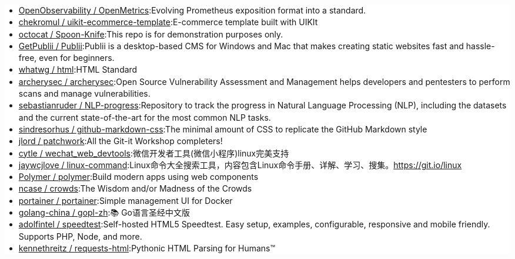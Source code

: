 * [OpenObservability / OpenMetrics](https://github.com/OpenObservability/OpenMetrics):Evolving Prometheus exposition format into a standard.
* [chekromul / uikit-ecommerce-template](https://github.com/chekromul/uikit-ecommerce-template):E-commerce template built with UIKIt
* [octocat / Spoon-Knife](https://github.com/octocat/Spoon-Knife):This repo is for demonstration purposes only.
* [GetPublii / Publii](https://github.com/GetPublii/Publii):Publii is a desktop-based CMS for Windows and Mac that makes creating static websites fast and hassle-free, even for beginners.
* [whatwg / html](https://github.com/whatwg/html):HTML Standard
* [archerysec / archerysec](https://github.com/archerysec/archerysec):Open Source Vulnerability Assessment and Management helps developers and pentesters to perform scans and manage vulnerabilities.
* [sebastianruder / NLP-progress](https://github.com/sebastianruder/NLP-progress):Repository to track the progress in Natural Language Processing (NLP), including the datasets and the current state-of-the-art for the most common NLP tasks.
* [sindresorhus / github-markdown-css](https://github.com/sindresorhus/github-markdown-css):The minimal amount of CSS to replicate the GitHub Markdown style
* [jlord / patchwork](https://github.com/jlord/patchwork):All the Git-it Workshop completers!
* [cytle / wechat_web_devtools](https://github.com/cytle/wechat_web_devtools):微信开发者工具(微信小程序)linux完美支持
* [jaywcjlove / linux-command](https://github.com/jaywcjlove/linux-command):Linux命令大全搜索工具，内容包含Linux命令手册、详解、学习、搜集。https://git.io/linux
* [Polymer / polymer](https://github.com/Polymer/polymer):Build modern apps using web components
* [ncase / crowds](https://github.com/ncase/crowds):The Wisdom and/or Madness of the Crowds
* [portainer / portainer](https://github.com/portainer/portainer):Simple management UI for Docker
* [golang-china / gopl-zh](https://github.com/golang-china/gopl-zh):📚 Go语言圣经中文版
* [adolfintel / speedtest](https://github.com/adolfintel/speedtest):Self-hosted HTML5 Speedtest. Easy setup, examples, configurable, responsive and mobile friendly. Supports PHP, Node, and more.
* [kennethreitz / requests-html](https://github.com/kennethreitz/requests-html):Pythonic HTML Parsing for Humans™
